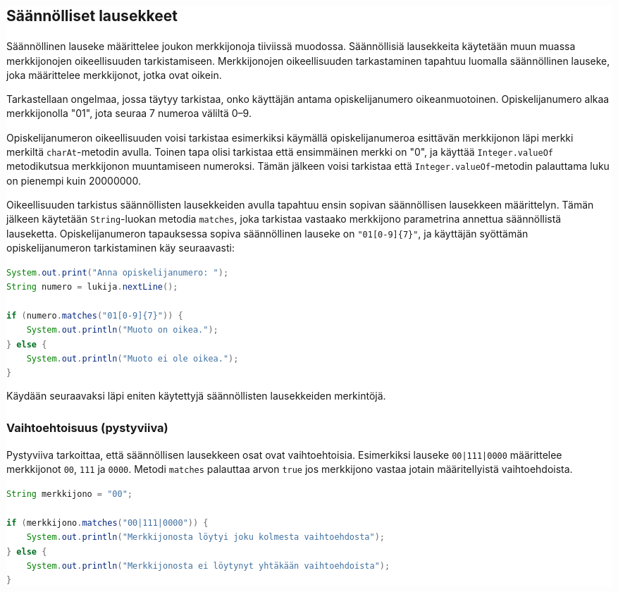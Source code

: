 <quiz id='a3a98299-45b3-5824-af6d-d468165a73d3'></quiz>


## Säännölliset lausekkeet

Säännöllinen lauseke määrittelee joukon merkkijonoja tiiviissä muodossa. Säännöllisiä lausekkeita käytetään muun muassa merkkijonojen oikeellisuuden tarkistamiseen. Merkkijonojen oikeellisuuden tarkastaminen tapahtuu luomalla säännöllinen lauseke, joka määrittelee merkkijonot, jotka ovat oikein.

Tarkastellaan ongelmaa, jossa täytyy tarkistaa, onko käyttäjän antama opiskelijanumero oikeanmuotoinen. Opiskelijanumero alkaa merkkijonolla "01", jota seuraa 7 numeroa väliltä 0&ndash;9.

Opiskelijanumeron oikeellisuuden voisi tarkistaa esimerkiksi käymällä opiskelijanumeroa esittävän merkkijonon läpi merkki merkiltä `charAt`-metodin avulla. Toinen tapa olisi tarkistaa että ensimmäinen merkki on "0", ja käyttää `Integer.valueOf` metodikutsua merkkijonon muuntamiseen numeroksi. Tämän jälkeen voisi tarkistaa että `Integer.valueOf`-metodin palauttama luku on pienempi kuin 20000000.

Oikeellisuuden tarkistus säännöllisten lausekkeiden avulla tapahtuu ensin sopivan säännöllisen lausekkeen määrittelyn. Tämän jälkeen käytetään `String`-luokan metodia `matches`, joka tarkistaa vastaako merkkijono parametrina annettua säännöllistä lauseketta. Opiskelijanumeron tapauksessa sopiva säännöllinen lauseke on `"01[0-9]{7}"`, ja käyttäjän syöttämän opiskelijanumeron tarkistaminen käy seuraavasti:


```java
System.out.print("Anna opiskelijanumero: ");
String numero = lukija.nextLine();

if (numero.matches("01[0-9]{7}")) {
    System.out.println("Muoto on oikea.");
} else {
    System.out.println("Muoto ei ole oikea.");
}
```

Käydään seuraavaksi läpi eniten käytettyjä säännöllisten lausekkeiden merkintöjä.


### Vaihtoehtoisuus (pystyviiva)

Pystyviiva tarkoittaa, että säännöllisen lausekkeen osat ovat vaihtoehtoisia. Esimerkiksi lauseke `00|111|0000` määrittelee merkkijonot `00`, `111` ja `0000`. Metodi `matches` palauttaa arvon `true` jos merkkijono vastaa jotain määritellyistä vaihtoehdoista.


```java
String merkkijono = "00";

if (merkkijono.matches("00|111|0000")) {
    System.out.println("Merkkijonosta löytyi joku kolmesta vaihtoehdosta");
} else {
    System.out.println("Merkkijonosta ei löytynyt yhtäkään vaihtoehdoista");
}
```

<sample-output>
